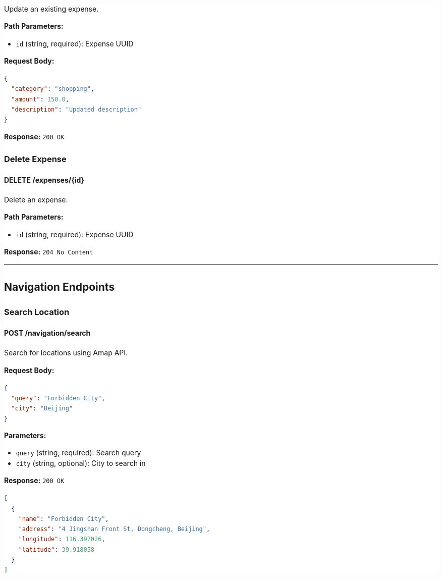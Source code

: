 Update an existing expense.

**Path Parameters:**
- `id` (string, required): Expense UUID

**Request Body:**
```json
{
  "category": "shopping",
  "amount": 150.0,
  "description": "Updated description"
}
```

**Response:** `200 OK`

### Delete Expense

#### DELETE /expenses/{id}

Delete an expense.

**Path Parameters:**
- `id` (string, required): Expense UUID

**Response:** `204 No Content`

---

## Navigation Endpoints

### Search Location

#### POST /navigation/search

Search for locations using Amap API.

**Request Body:**
```json
{
  "query": "Forbidden City",
  "city": "Beijing"
}
```

**Parameters:**
- `query` (string, required): Search query
- `city` (string, optional): City to search in

**Response:** `200 OK`
```json
[
  {
    "name": "Forbidden City",
    "address": "4 Jingshan Front St, Dongcheng, Beijing",
    "longitude": 116.397026,
    "latitude": 39.918058
  }
]
```
